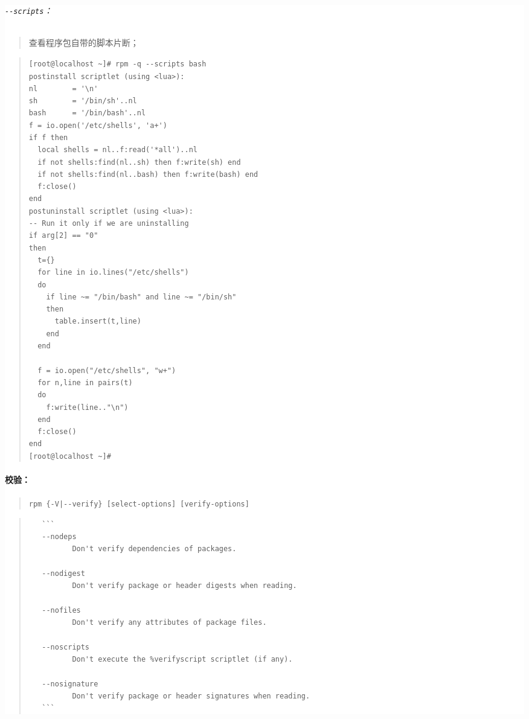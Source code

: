 ###### `--scripts`：

> 查看程序包自带的脚本片断；
>

> ```
> [root@localhost ~]# rpm -q --scripts bash
> postinstall scriptlet (using <lua>):
> nl        = '\n'
> sh        = '/bin/sh'..nl
> bash      = '/bin/bash'..nl
> f = io.open('/etc/shells', 'a+')
> if f then
>   local shells = nl..f:read('*all')..nl
>   if not shells:find(nl..sh) then f:write(sh) end
>   if not shells:find(nl..bash) then f:write(bash) end
>   f:close()
> end
> postuninstall scriptlet (using <lua>):
> -- Run it only if we are uninstalling
> if arg[2] == "0"
> then
>   t={}
>   for line in io.lines("/etc/shells")
>   do
>     if line ~= "/bin/bash" and line ~= "/bin/sh"
>     then
>       table.insert(t,line)
>     end
>   end
> 
>   f = io.open("/etc/shells", "w+")
>   for n,line in pairs(t)
>   do
>     f:write(line.."\n")
>   end
>   f:close()
> end
> [root@localhost ~]# 
> ```

#### 校验：

> `rpm {-V|--verify} [select-options] [verify-options]`

>        ```
>        --nodeps
>               Don't verify dependencies of packages.
>        
>        --nodigest
>               Don't verify package or header digests when reading.
>        
>        --nofiles
>               Don't verify any attributes of package files.
>        
>        --noscripts
>               Don't execute the %verifyscript scriptlet (if any).
>        
>        --nosignature
>               Don't verify package or header signatures when reading.
>        ```
